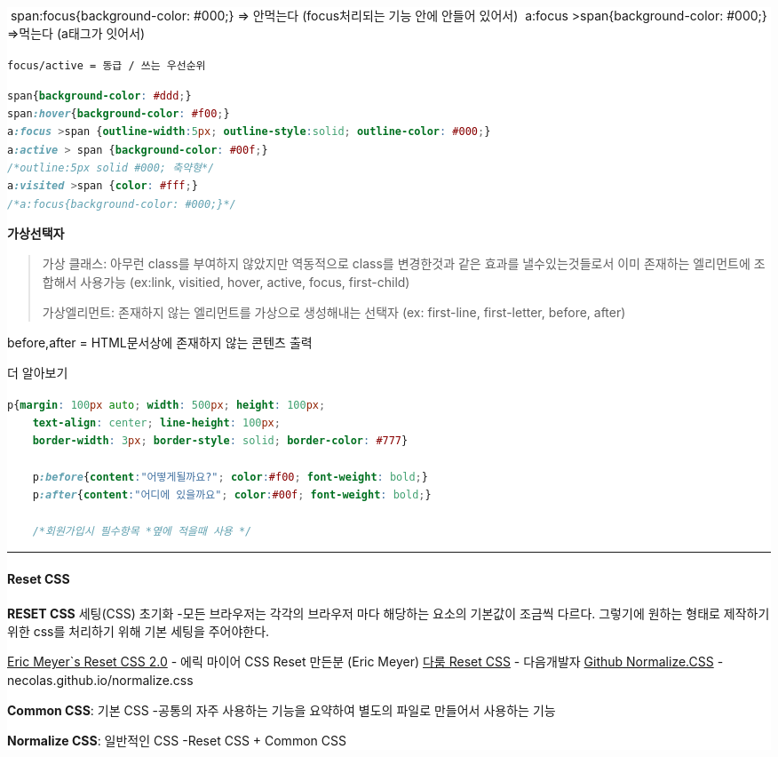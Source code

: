 ​	span:focus{background-color: #000;}  => 안먹는다 (focus처리되는 기능 안에 안들어 있어서)
​	a:focus >span{background-color: #000;} =>먹는다 (a태그가 잇어서)

	focus/active = 동급 / 쓰는 우선순위 

```css
span{background-color: #ddd;}
span:hover{background-color: #f00;}
a:focus >span {outline-width:5px; outline-style:solid; outline-color: #000;}
a:active > span {background-color: #00f;}
/*outline:5px solid #000; 축약형*/
a:visited >span {color: #fff;}
/*a:focus{background-color: #000;}*/
```

**가상선택자** 

> 가상 클래스: 아무런 class를 부여하지 않았지만 역동적으로 class를 변경한것과 같은 효과를 낼수있는것들로서 이미 존재하는 엘리먼트에 조합해서 사용가능  (ex:link, visitied, hover, active, focus, first-child)
>
> 가상엘리먼트: 존재하지 않는 엘리먼트를 가상으로 생성해내는 선택자 (ex: first-line, first-letter, before, after)

before,after = HTML문서상에 존재하지 않는 콘텐츠 출력

더 알아보기

```css
p{margin: 100px auto; width: 500px; height: 100px;
	text-align: center; line-height: 100px;
	border-width: 3px; border-style: solid; border-color: #777}

	p:before{content:"어떻게될까요?"; color:#f00; font-weight: bold;}
	p:after{content:"어디에 있을까요"; color:#00f; font-weight: bold;}

	/*회원가입시 필수항목 *옆에 적을때 사용 */
```

---

#### Reset CSS

**RESET CSS** 세팅(CSS) 초기화 
-모든 브라우저는 각각의 브라우저 마다 해당하는 요소의 기본값이 조금씩 다르다.
그렇기에 원하는 형태로 제작하기 위한 css를 처리하기 위해 기본 세팅을 주어야한다.

[Eric Meyer`s Reset CSS 2.0](https://cssreset.com/scripts/eric-meyer-reset-css/) - 에릭 마이어 CSS Reset 만든분 (Eric Meyer)
[다룸 Reset CSS](http://darum.daum.net/convention/css/css_convention) - 다음개발자
[Github Normalize.CSS](https://necolas.github.io/normalize.css/8.0.1/normalize.css) - necolas.github.io/normalize.css

**Common CSS**: 기본 CSS
-공통의 자주 사용하는 기능을 요약하여 별도의 파일로 만들어서 사용하는 기능

**Normalize CSS**: 일반적인 CSS
-Reset CSS + Common CSS

